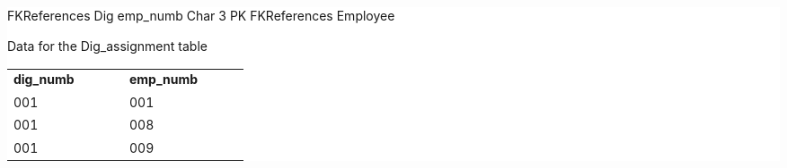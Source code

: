    <td width="223">FKReferences Dig</td>

  </tr>

  <tr>

   <td width="132">emp_numb</td>

   <td width="114">Char</td>

   <td width="55">3</td>

   <td width="66">PK</td>

   <td width="223">FKReferences Employee</td>

  </tr>

 </tbody>

</table>







Data for the Dig_assignment table

<table>

 <tbody>

  <tr>

   <td width="115"><strong>dig_numb</strong></td>

   <td width="120"><strong>emp_numb</strong></td>

  </tr>

  <tr>

   <td width="115">001</td>

   <td width="120">001</td>

  </tr>

  <tr>

   <td width="115">001</td>

   <td width="120">008</td>

  </tr>

  <tr>

   <td width="115">001</td>

   <td width="120">009</td>

  </tr>

  <tr>
